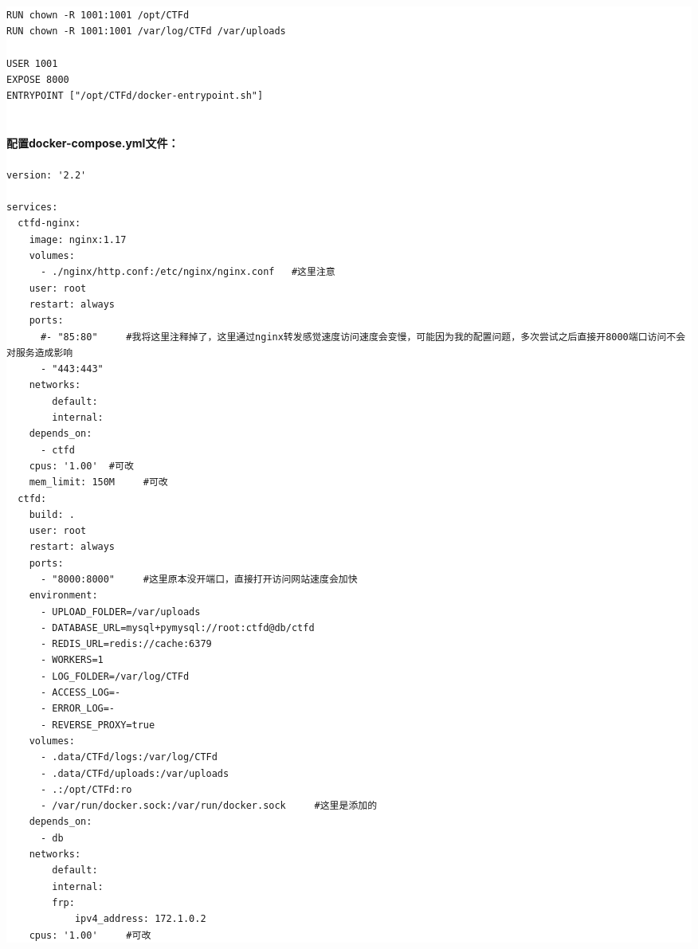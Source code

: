 ```
RUN chown -R 1001:1001 /opt/CTFd
RUN chown -R 1001:1001 /var/log/CTFd /var/uploads

USER 1001
EXPOSE 8000
ENTRYPOINT ["/opt/CTFd/docker-entrypoint.sh"]


```







#### 配置docker-compose.yml文件：

```
version: '2.2'

services:
  ctfd-nginx:
    image: nginx:1.17
    volumes:
      - ./nginx/http.conf:/etc/nginx/nginx.conf   #这里注意
    user: root
    restart: always
    ports:
      #- "85:80"     #我将这里注释掉了，这里通过nginx转发感觉速度访问速度会变慢，可能因为我的配置问题，多次尝试之后直接开8000端口访问不会对服务造成影响
      - "443:443"
    networks:
        default:
        internal:
    depends_on:
      - ctfd
    cpus: '1.00'  #可改
    mem_limit: 150M     #可改
  ctfd:
    build: .
    user: root
    restart: always
    ports:
      - "8000:8000"     #这里原本没开端口，直接打开访问网站速度会加快
    environment:
      - UPLOAD_FOLDER=/var/uploads
      - DATABASE_URL=mysql+pymysql://root:ctfd@db/ctfd
      - REDIS_URL=redis://cache:6379
      - WORKERS=1
      - LOG_FOLDER=/var/log/CTFd
      - ACCESS_LOG=-
      - ERROR_LOG=-
      - REVERSE_PROXY=true
    volumes:
      - .data/CTFd/logs:/var/log/CTFd
      - .data/CTFd/uploads:/var/uploads
      - .:/opt/CTFd:ro
      - /var/run/docker.sock:/var/run/docker.sock     #这里是添加的
    depends_on:
      - db
    networks:
        default:
        internal:
        frp:
            ipv4_address: 172.1.0.2
    cpus: '1.00'     #可改
```